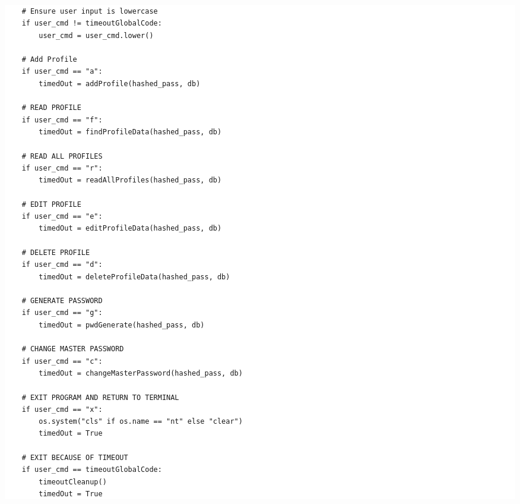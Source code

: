         # Ensure user input is lowercase
        if user_cmd != timeoutGlobalCode:
            user_cmd = user_cmd.lower()

        # Add Profile
        if user_cmd == "a":
            timedOut = addProfile(hashed_pass, db)

        # READ PROFILE
        if user_cmd == "f":
            timedOut = findProfileData(hashed_pass, db)

        # READ ALL PROFILES
        if user_cmd == "r":
            timedOut = readAllProfiles(hashed_pass, db)

        # EDIT PROFILE
        if user_cmd == "e":
            timedOut = editProfileData(hashed_pass, db)

        # DELETE PROFILE
        if user_cmd == "d":
            timedOut = deleteProfileData(hashed_pass, db)

        # GENERATE PASSWORD
        if user_cmd == "g":
            timedOut = pwdGenerate(hashed_pass, db)
        
        # CHANGE MASTER PASSWORD
        if user_cmd == "c":
            timedOut = changeMasterPassword(hashed_pass, db)

        # EXIT PROGRAM AND RETURN TO TERMINAL
        if user_cmd == "x":
            os.system("cls" if os.name == "nt" else "clear")
            timedOut = True

        # EXIT BECAUSE OF TIMEOUT
        if user_cmd == timeoutGlobalCode:
            timeoutCleanup()
            timedOut = True
            